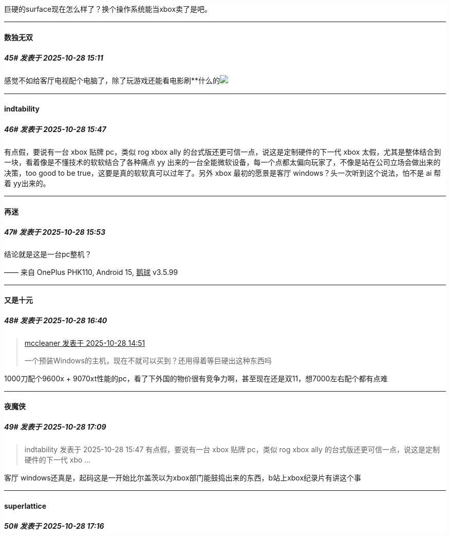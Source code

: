 巨硬的surface现在怎么样了？换个操作系统能当xbox卖了是吧。

*****

####  数独无双  
##### 45#       发表于 2025-10-28 15:11

感觉不如给客厅电视配个电脑了，除了玩游戏还能看电影刷**什么的<img src="https://static.stage1st.com/image/smiley/face2017/013.png" referrerpolicy="no-referrer">


*****

####  indtability  
##### 46#       发表于 2025-10-28 15:47

有点假，要说有一台 xbox 贴牌 pc，类似 rog xbox ally 的台式版还更可信一点，说这是定制硬件的下一代 xbox 太假，尤其是整体结合到一块，看着像是不懂技术的软软结合了各种痛点 yy 出来的一台全能微软设备，每一个点都太偏向玩家了，不像是站在公司立场会做出来的决策，too good to be true，这要是真的软软真可以过年了。另外 xbox 最初的愿景是客厅 windows？头一次听到这个说法，怕不是 ai 帮着 yy出来的。

*****

####  再迷  
##### 47#       发表于 2025-10-28 15:53

结论就是这是一台pc整机？

—— 来自 OnePlus PHK110, Android 15, [鹅球](https://www.pgyer.com/GcUxKd4w) v3.5.99


*****

####  又是十元  
##### 48#       发表于 2025-10-28 16:40

<blockquote><a href="httphttps://stage1st.com/2b/forum.php?mod=redirect&amp;goto=findpost&amp;pid=68638749&amp;ptid=2265746" target="_blank">mccleaner 发表于 2025-10-28 14:51</a>

一个预装Windows的主机，现在不就可以买到？还用得着等巨硬出这种东西吗</blockquote>
1000刀配个9600x + 9070xt性能的pc，看了下外国的物价很有竞争力啊，甚至现在还是双11，想7000左右配个都有点难


*****

####  夜魔侠  
##### 49#       发表于 2025-10-28 17:09

<blockquote>indtability 发表于 2025-10-28 15:47
有点假，要说有一台 xbox 贴牌 pc，类似 rog xbox ally 的台式版还更可信一点，说这是定制硬件的下一代 xbo ...</blockquote>
客厅 windows还真是，起码这是一开始比尔盖茨以为xbox部门能鼓捣出来的东西，b站上xbox纪录片有讲这个事


*****

####  superlattice  
##### 50#       发表于 2025-10-28 17:16
